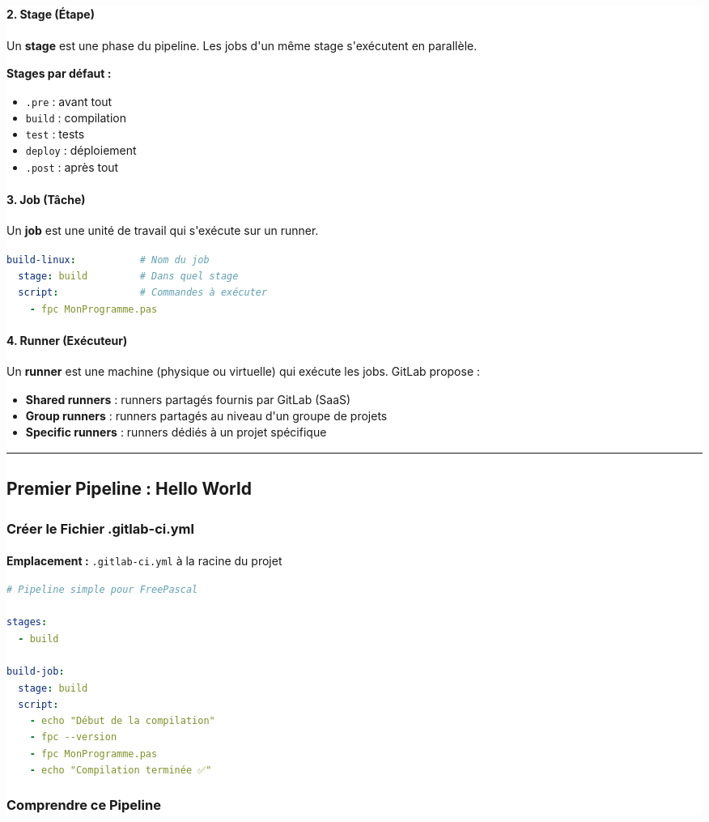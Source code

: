 #### 2. Stage (Étape)

Un **stage** est une phase du pipeline. Les jobs d'un même stage s'exécutent en parallèle.

**Stages par défaut :**
- `.pre` : avant tout
- `build` : compilation
- `test` : tests
- `deploy` : déploiement
- `.post` : après tout

#### 3. Job (Tâche)

Un **job** est une unité de travail qui s'exécute sur un runner.

```yaml
build-linux:           # Nom du job
  stage: build         # Dans quel stage
  script:              # Commandes à exécuter
    - fpc MonProgramme.pas
```

#### 4. Runner (Exécuteur)

Un **runner** est une machine (physique ou virtuelle) qui exécute les jobs. GitLab propose :

- **Shared runners** : runners partagés fournis par GitLab (SaaS)
- **Group runners** : runners partagés au niveau d'un groupe de projets
- **Specific runners** : runners dédiés à un projet spécifique

---

## Premier Pipeline : Hello World

### Créer le Fichier .gitlab-ci.yml

**Emplacement :** `.gitlab-ci.yml` à la racine du projet

```yaml
# Pipeline simple pour FreePascal

stages:
  - build

build-job:
  stage: build
  script:
    - echo "Début de la compilation"
    - fpc --version
    - fpc MonProgramme.pas
    - echo "Compilation terminée ✅"
```

### Comprendre ce Pipeline
